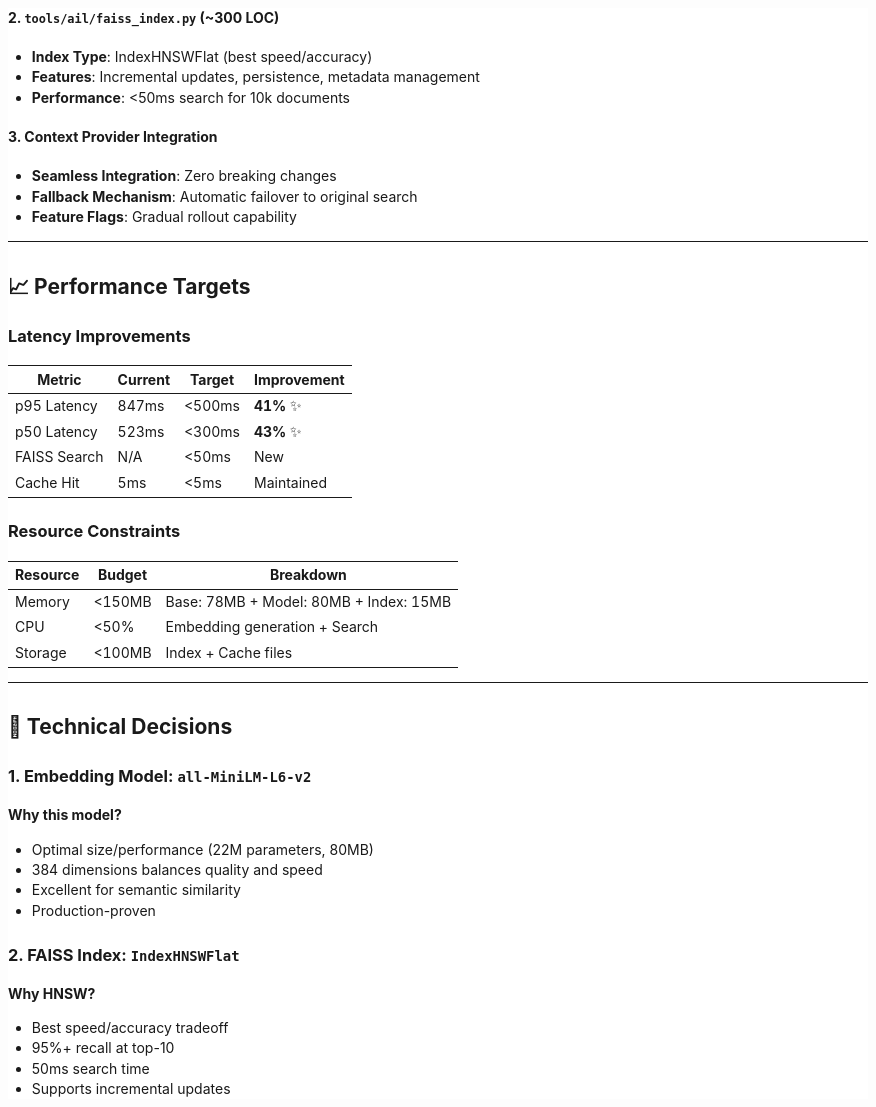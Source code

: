 #### 2. `tools/ail/faiss_index.py` (~300 LOC)
- **Index Type**: IndexHNSWFlat (best speed/accuracy)
- **Features**: Incremental updates, persistence, metadata management
- **Performance**: <50ms search for 10k documents

#### 3. Context Provider Integration
- **Seamless Integration**: Zero breaking changes
- **Fallback Mechanism**: Automatic failover to original search
- **Feature Flags**: Gradual rollout capability

---

## 📈 Performance Targets

### Latency Improvements

| Metric | Current | Target | Improvement |
|--------|---------|--------|-------------|
| p95 Latency | 847ms | <500ms | **41%** ✨ |
| p50 Latency | 523ms | <300ms | **43%** ✨ |
| FAISS Search | N/A | <50ms | New |
| Cache Hit | 5ms | <5ms | Maintained |

### Resource Constraints

| Resource | Budget | Breakdown |
|----------|--------|-----------|
| Memory | <150MB | Base: 78MB + Model: 80MB + Index: 15MB |
| CPU | <50% | Embedding generation + Search |
| Storage | <100MB | Index + Cache files |

---

## 🔬 Technical Decisions

### 1. Embedding Model: `all-MiniLM-L6-v2`

**Why this model?**
- Optimal size/performance (22M parameters, 80MB)
- 384 dimensions balances quality and speed
- Excellent for semantic similarity
- Production-proven

### 2. FAISS Index: `IndexHNSWFlat`

**Why HNSW?**
- Best speed/accuracy tradeoff
- 95%+ recall at top-10
- 50ms search time
- Supports incremental updates
